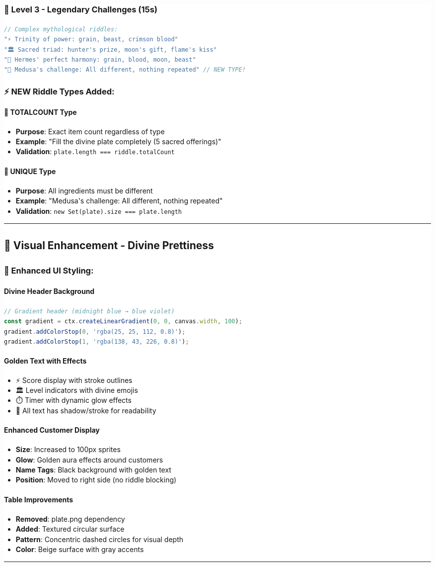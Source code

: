 ### **📜 Level 3 - Legendary Challenges (15s)**
```javascript
// Complex mythological riddles:
"⚡ Trinity of power: grain, beast, crimson blood"
"🏛️ Sacred triad: hunter's prize, moon's gift, flame's kiss"
"🌟 Hermes' perfect harmony: grain, blood, moon, beast"
"🐍 Medusa's challenge: All different, nothing repeated" // NEW TYPE!
```

### **⚡ NEW Riddle Types Added:**

#### **🏺 TOTALCOUNT Type**
- **Purpose**: Exact item count regardless of type
- **Example**: "Fill the divine plate completely (5 sacred offerings)"
- **Validation**: `plate.length === riddle.totalCount`

#### **🐍 UNIQUE Type**
- **Purpose**: All ingredients must be different
- **Example**: "Medusa's challenge: All different, nothing repeated"
- **Validation**: `new Set(plate).size === plate.length`

---

## **🎨 Visual Enhancement - Divine Prettiness**

### **🌟 Enhanced UI Styling:**

#### **Divine Header Background**
```javascript
// Gradient header (midnight blue → blue violet)
const gradient = ctx.createLinearGradient(0, 0, canvas.width, 100);
gradient.addColorStop(0, 'rgba(25, 25, 112, 0.8)');
gradient.addColorStop(1, 'rgba(138, 43, 226, 0.8)');
```

#### **Golden Text with Effects**
- ⚡ Score display with stroke outlines
- 🏛️ Level indicators with divine emojis
- ⏱️ Timer with dynamic glow effects
- 🎯 All text has shadow/stroke for readability

#### **Enhanced Customer Display**
- **Size**: Increased to 100px sprites
- **Glow**: Golden aura effects around customers
- **Name Tags**: Black background with golden text
- **Position**: Moved to right side (no riddle blocking)

#### **Table Improvements**
- **Removed**: plate.png dependency
- **Added**: Textured circular surface
- **Pattern**: Concentric dashed circles for visual depth
- **Color**: Beige surface with gray accents

---
